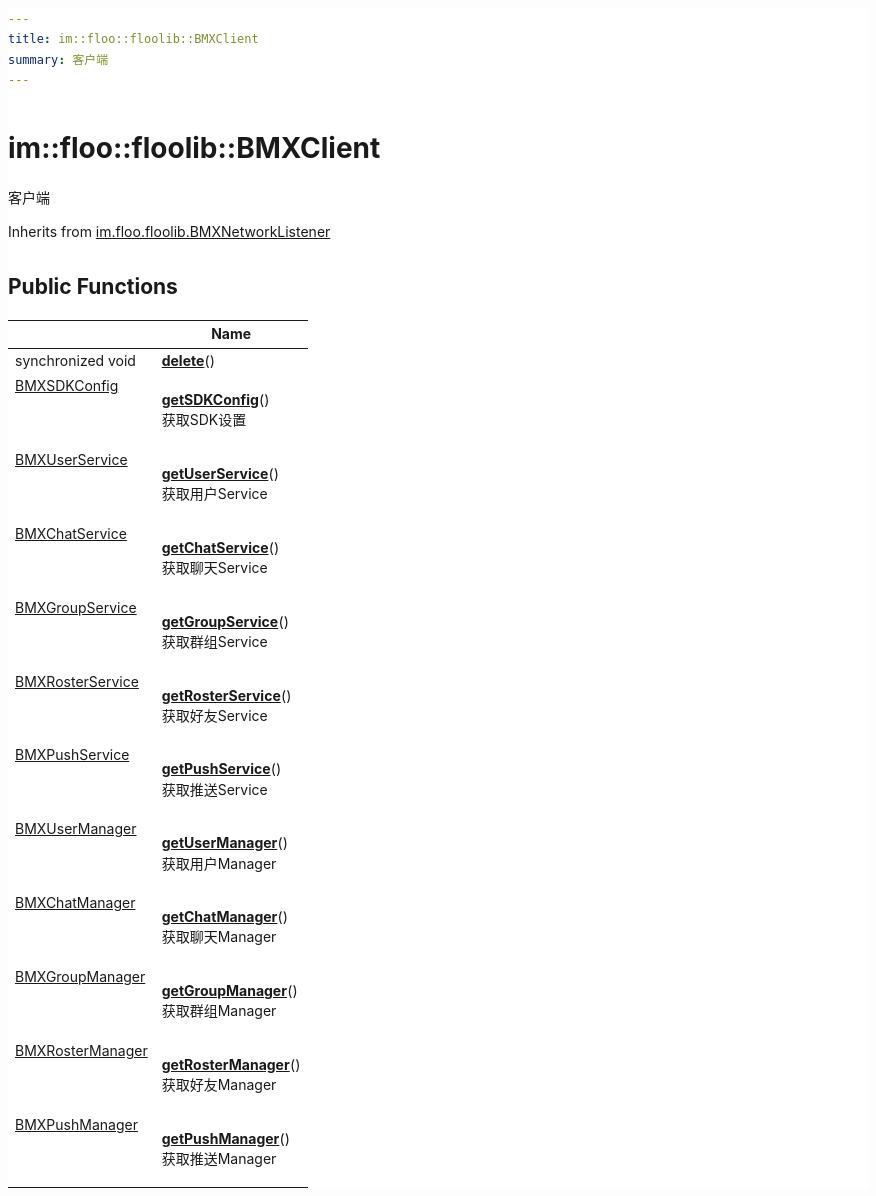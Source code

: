 ```yaml
---
title: im::floo::floolib::BMXClient
summary: 客户端
---
```


# im::floo::floolib::BMXClient

客户端

Inherits from [im.floo.floolib.BMXNetworkListener](classim\_1\_1floo\_1\_1floolib\_1\_1\_b\_m\_x\_network\_listener.md)

## Public Functions

|                                                                                       | Name                                                                                                                                                                                                                                                                                                                   |
| ------------------------------------------------------------------------------------- | ---------------------------------------------------------------------------------------------------------------------------------------------------------------------------------------------------------------------------------------------------------------------------------------------------------------------- |
| synchronized void                                                                     | [**delete**](classim\_1\_1floo\_1\_1floolib\_1\_1\_b\_m\_x\_client.md#function-delete)()                                                                                                                                                                                                                               |
| [BMXSDKConfig](classim\_1\_1floo\_1\_1floolib\_1\_1\_b\_m\_x\_s\_d\_k\_config.md)     | <p><a href="classim_1_1floo_1_1floolib_1_1_b_m_x_client.md#function-getsdkconfig"><strong>getSDKConfig</strong></a>()<br>获取SDK设置</p>                                                                                                                                                                                   |
| [BMXUserService](classim\_1\_1floo\_1\_1floolib\_1\_1\_b\_m\_x\_user\_service.md)     | <p><a href="classim_1_1floo_1_1floolib_1_1_b_m_x_client.md#function-getuserservice"><strong>getUserService</strong></a>()<br>获取用户Service</p>                                                                                                                                                                           |
| [BMXChatService](classim\_1\_1floo\_1\_1floolib\_1\_1\_b\_m\_x\_chat\_service.md)     | <p><a href="classim_1_1floo_1_1floolib_1_1_b_m_x_client.md#function-getchatservice"><strong>getChatService</strong></a>()<br>获取聊天Service</p>                                                                                                                                                                           |
| [BMXGroupService](classim\_1\_1floo\_1\_1floolib\_1\_1\_b\_m\_x\_group\_service.md)   | <p><a href="classim_1_1floo_1_1floolib_1_1_b_m_x_client.md#function-getgroupservice"><strong>getGroupService</strong></a>()<br>获取群组Service</p>                                                                                                                                                                         |
| [BMXRosterService](classim\_1\_1floo\_1\_1floolib\_1\_1\_b\_m\_x\_roster\_service.md) | <p><a href="classim_1_1floo_1_1floolib_1_1_b_m_x_client.md#function-getrosterservice"><strong>getRosterService</strong></a>()<br>获取好友Service</p>                                                                                                                                                                       |
| [BMXPushService](classim\_1\_1floo\_1\_1floolib\_1\_1\_b\_m\_x\_push\_service.md)     | <p><a href="classim_1_1floo_1_1floolib_1_1_b_m_x_client.md#function-getpushservice"><strong>getPushService</strong></a>()<br>获取推送Service</p>                                                                                                                                                                           |
| [BMXUserManager](classim\_1\_1floo\_1\_1floolib\_1\_1\_b\_m\_x\_user\_manager.md)     | <p><a href="classim_1_1floo_1_1floolib_1_1_b_m_x_client.md#function-getusermanager"><strong>getUserManager</strong></a>()<br>获取用户Manager</p>                                                                                                                                                                           |
| [BMXChatManager](classim\_1\_1floo\_1\_1floolib\_1\_1\_b\_m\_x\_chat\_manager.md)     | <p><a href="classim_1_1floo_1_1floolib_1_1_b_m_x_client.md#function-getchatmanager"><strong>getChatManager</strong></a>()<br>获取聊天Manager</p>                                                                                                                                                                           |
| [BMXGroupManager](classim\_1\_1floo\_1\_1floolib\_1\_1\_b\_m\_x\_group\_manager.md)   | <p><a href="classim_1_1floo_1_1floolib_1_1_b_m_x_client.md#function-getgroupmanager"><strong>getGroupManager</strong></a>()<br>获取群组Manager</p>                                                                                                                                                                         |
| [BMXRosterManager](classim\_1\_1floo\_1\_1floolib\_1\_1\_b\_m\_x\_roster\_manager.md) | <p><a href="classim_1_1floo_1_1floolib_1_1_b_m_x_client.md#function-getrostermanager"><strong>getRosterManager</strong></a>()<br>获取好友Manager</p>                                                                                                                                                                       |
| [BMXPushManager](classim\_1\_1floo\_1\_1floolib\_1\_1\_b\_m\_x\_push\_manager.md)     | <p><a href="classim_1_1floo_1_1floolib_1_1_b_m_x_client.md#function-getpushmanager"><strong>getPushManager</strong></a>()<br>获取推送Manager</p>                                                                                                                                                                           |